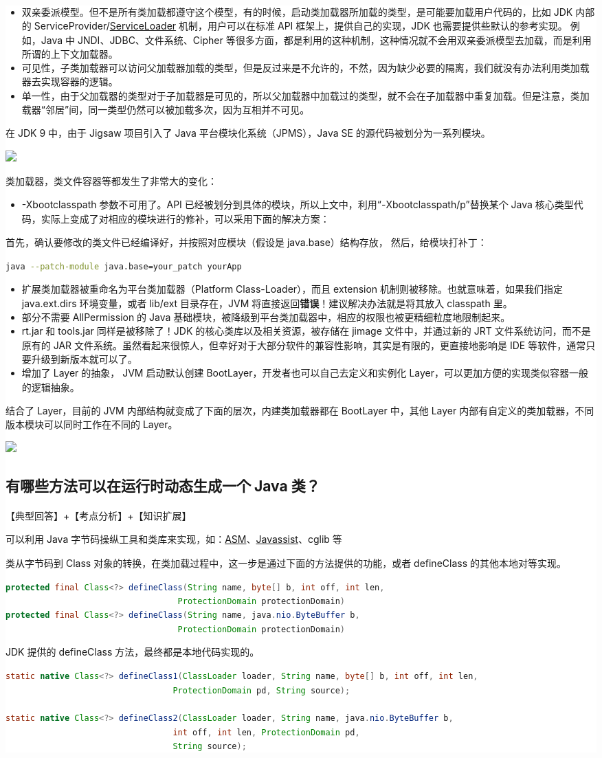 - 双亲委派模型。但不是所有类加载都遵守这个模型，有的时候，启动类加载器所加载的类型，是可能要加载用户代码的，比如 JDK 内部的 ServiceProvider/[ServiceLoader](https://docs.oracle.com/javase/9/docs/api/java/util/ServiceLoader.html) 机制，用户可以在标准 API 框架上，提供自己的实现，JDK 也需要提供些默认的参考实现。 例如，Java 中 JNDI、JDBC、文件系统、Cipher 等很多方面，都是利用的这种机制，这种情况就不会用双亲委派模型去加载，而是利用所谓的上下文加载器。
- 可见性，子类加载器可以访问父加载器加载的类型，但是反过来是不允许的，不然，因为缺少必要的隔离，我们就没有办法利用类加载器去实现容器的逻辑。
- 单一性，由于父加载器的类型对于子加载器是可见的，所以父加载器中加载过的类型，就不会在子加载器中重复加载。但是注意，类加载器“邻居”间，同一类型仍然可以被加载多次，因为互相并不可见。

在 JDK 9 中，由于 Jigsaw 项目引入了 Java 平台模块化系统（JPMS），Java SE 的源代码被划分为一系列模块。

![](https://raw.githubusercontent.com/dunwu/images/master/snap/202409240704856.png)

类加载器，类文件容器等都发生了非常大的变化：

- -Xbootclasspath 参数不可用了。API 已经被划分到具体的模块，所以上文中，利用“-Xbootclasspath/p”替换某个 Java 核心类型代码，实际上变成了对相应的模块进行的修补，可以采用下面的解决方案：

首先，确认要修改的类文件已经编译好，并按照对应模块（假设是 java.base）结构存放， 然后，给模块打补丁：

```bash
java --patch-module java.base=your_patch yourApp
```

- 扩展类加载器被重命名为平台类加载器（Platform Class-Loader），而且 extension 机制则被移除。也就意味着，如果我们指定 java.ext.dirs 环境变量，或者 lib/ext 目录存在，JVM 将直接返回**错误**！建议解决办法就是将其放入 classpath 里。
- 部分不需要 AllPermission 的 Java 基础模块，被降级到平台类加载器中，相应的权限也被更精细粒度地限制起来。
- rt.jar 和 tools.jar 同样是被移除了！JDK 的核心类库以及相关资源，被存储在 jimage 文件中，并通过新的 JRT 文件系统访问，而不是原有的 JAR 文件系统。虽然看起来很惊人，但幸好对于大部分软件的兼容性影响，其实是有限的，更直接地影响是 IDE 等软件，通常只要升级到新版本就可以了。
- 增加了 Layer 的抽象， JVM 启动默认创建 BootLayer，开发者也可以自己去定义和实例化 Layer，可以更加方便的实现类似容器一般的逻辑抽象。

结合了 Layer，目前的 JVM 内部结构就变成了下面的层次，内建类加载器都在 BootLayer 中，其他 Layer 内部有自定义的类加载器，不同版本模块可以同时工作在不同的 Layer。

![](https://raw.githubusercontent.com/dunwu/images/master/snap/202409240704234.png)

## 有哪些方法可以在运行时动态生成一个 Java 类？

【典型回答】+【考点分析】+【知识扩展】

可以利用 Java 字节码操纵工具和类库来实现，如：[ASM](https://asm.ow2.io/)、[Javassist](http://www.javassist.org/)、cglib 等

类从字节码到 Class 对象的转换，在类加载过程中，这一步是通过下面的方法提供的功能，或者 defineClass 的其他本地对等实现。

```java
protected final Class<?> defineClass(String name, byte[] b, int off, int len,
                                   ProtectionDomain protectionDomain)
protected final Class<?> defineClass(String name, java.nio.ByteBuffer b,
                                   ProtectionDomain protectionDomain)
```

JDK 提供的 defineClass 方法，最终都是本地代码实现的。

```java
static native Class<?> defineClass1(ClassLoader loader, String name, byte[] b, int off, int len,
                                  ProtectionDomain pd, String source);

static native Class<?> defineClass2(ClassLoader loader, String name, java.nio.ByteBuffer b,
                                  int off, int len, ProtectionDomain pd,
                                  String source);
```
